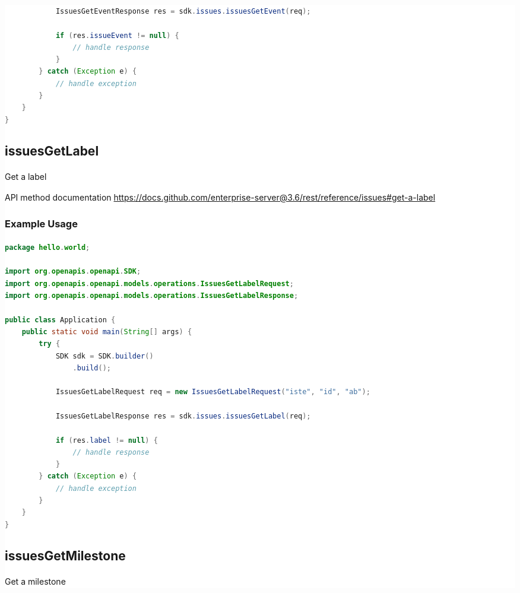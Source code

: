 ```java
            IssuesGetEventResponse res = sdk.issues.issuesGetEvent(req);

            if (res.issueEvent != null) {
                // handle response
            }
        } catch (Exception e) {
            // handle exception
        }
    }
}
```

## issuesGetLabel

Get a label

API method documentation
<https://docs.github.com/enterprise-server@3.6/rest/reference/issues#get-a-label>

### Example Usage

```java
package hello.world;

import org.openapis.openapi.SDK;
import org.openapis.openapi.models.operations.IssuesGetLabelRequest;
import org.openapis.openapi.models.operations.IssuesGetLabelResponse;

public class Application {
    public static void main(String[] args) {
        try {
            SDK sdk = SDK.builder()
                .build();

            IssuesGetLabelRequest req = new IssuesGetLabelRequest("iste", "id", "ab");            

            IssuesGetLabelResponse res = sdk.issues.issuesGetLabel(req);

            if (res.label != null) {
                // handle response
            }
        } catch (Exception e) {
            // handle exception
        }
    }
}
```

## issuesGetMilestone

Get a milestone
